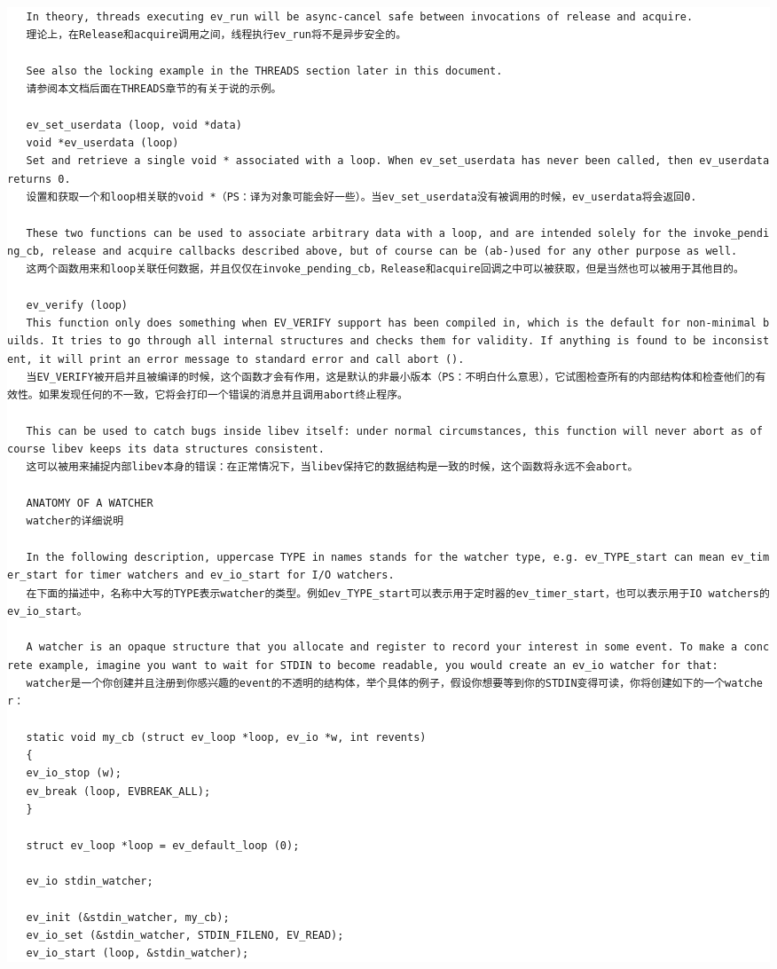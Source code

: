        In theory, threads executing ev_run will be async-cancel safe between invocations of release and acquire.
       理论上，在Release和acquire调用之间，线程执行ev_run将不是异步安全的。

       See also the locking example in the THREADS section later in this document.
       请参阅本文档后面在THREADS章节的有关于说的示例。

       ev_set_userdata (loop, void *data)
       void *ev_userdata (loop)
       Set and retrieve a single void * associated with a loop. When ev_set_userdata has never been called, then ev_userdata returns 0.
       设置和获取一个和loop相关联的void *（PS：译为对象可能会好一些）。当ev_set_userdata没有被调用的时候，ev_userdata将会返回0.

       These two functions can be used to associate arbitrary data with a loop, and are intended solely for the invoke_pending_cb, release and acquire callbacks described above, but of course can be (ab-)used for any other purpose as well.
       这两个函数用来和loop关联任何数据，并且仅仅在invoke_pending_cb，Release和acquire回调之中可以被获取，但是当然也可以被用于其他目的。

       ev_verify (loop)
       This function only does something when EV_VERIFY support has been compiled in, which is the default for non-minimal builds. It tries to go through all internal structures and checks them for validity. If anything is found to be inconsistent, it will print an error message to standard error and call abort ().
       当EV_VERIFY被开启并且被编译的时候，这个函数才会有作用，这是默认的非最小版本（PS：不明白什么意思），它试图检查所有的内部结构体和检查他们的有效性。如果发现任何的不一致，它将会打印一个错误的消息并且调用abort终止程序。

       This can be used to catch bugs inside libev itself: under normal circumstances, this function will never abort as of course libev keeps its data structures consistent.
       这可以被用来捕捉内部libev本身的错误：在正常情况下，当libev保持它的数据结构是一致的时候，这个函数将永远不会abort。

       ANATOMY OF A WATCHER
       watcher的详细说明

       In the following description, uppercase TYPE in names stands for the watcher type, e.g. ev_TYPE_start can mean ev_timer_start for timer watchers and ev_io_start for I/O watchers.
       在下面的描述中，名称中大写的TYPE表示watcher的类型。例如ev_TYPE_start可以表示用于定时器的ev_timer_start，也可以表示用于IO watchers的ev_io_start。

       A watcher is an opaque structure that you allocate and register to record your interest in some event. To make a concrete example, imagine you want to wait for STDIN to become readable, you would create an ev_io watcher for that:
       watcher是一个你创建并且注册到你感兴趣的event的不透明的结构体，举个具体的例子，假设你想要等到你的STDIN变得可读，你将创建如下的一个watcher：

       static void my_cb (struct ev_loop *loop, ev_io *w, int revents)
       {
       ev_io_stop (w);
       ev_break (loop, EVBREAK_ALL);
       }

       struct ev_loop *loop = ev_default_loop (0);

       ev_io stdin_watcher;

       ev_init (&stdin_watcher, my_cb);
       ev_io_set (&stdin_watcher, STDIN_FILENO, EV_READ);
       ev_io_start (loop, &stdin_watcher);
